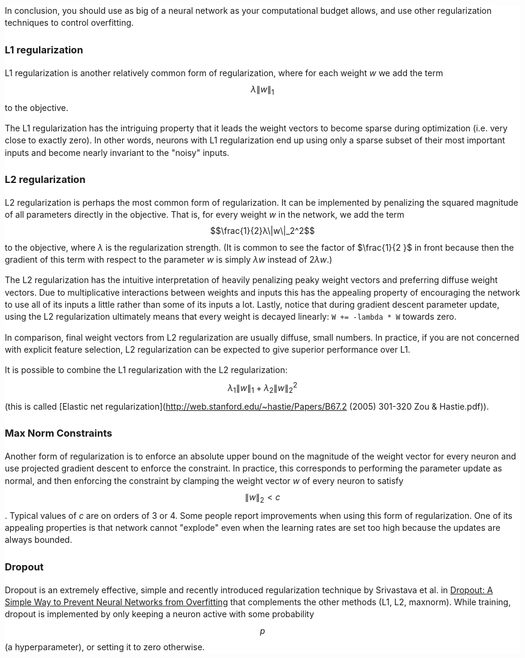 In conclusion, you should use as big of a neural network as your computational budget allows, and use other regularization techniques to control overfitting. 

### L1 regularization

L1 regularization is another relatively common form of regularization, where for each weight $w$ we add the term $$λ \| w \|_1$$ to the objective.

The L1 regularization has the intriguing property that it leads the weight vectors to become sparse during optimization (i.e. very close to exactly zero). In other words, neurons with L1 regularization end up using only a sparse subset of their most important inputs and become nearly invariant to the "noisy" inputs. 

### L2 regularization

L2 regularization is perhaps the most common form of regularization. It can be implemented by penalizing the squared magnitude of all parameters directly in the objective. That is, for every weight $w$ in the network, we add the term $$\frac{1}{2}λ\|w\|_2^2$$ to the objective, where $λ$ is the regularization strength. (It is common to see the factor of $\frac{1}{2
}$ in front because then the gradient of this term with respect to the parameter $w$ is simply $λw$ instead of $2λw$.) 

The L2 regularization has the intuitive interpretation of heavily penalizing peaky weight vectors and preferring diffuse weight vectors. Due to multiplicative interactions between weights and inputs this has the appealing property of encouraging the network to use all of its inputs a little rather than some of its inputs a lot. Lastly, notice that during gradient descent parameter update, using the L2 regularization ultimately means that every weight is decayed linearly: `W += -lambda * W` towards zero. 

In comparison, final weight vectors from L2 regularization are usually diffuse, small numbers. In practice, if you are not concerned with explicit feature selection, L2 regularization can be expected to give superior performance over L1. 

It is possible to combine the L1 regularization with the L2 regularization: $$λ_1 \| w \|_1 + λ_2 \| w \|_2^2$$ (this is called [Elastic net regularization](http://web.stanford.edu/~hastie/Papers/B67.2 (2005) 301-320 Zou & Hastie.pdf)). 

### Max Norm Constraints

Another form of regularization is to enforce an absolute upper bound on the magnitude of the weight vector for every neuron and use projected gradient descent to enforce the constraint. In practice, this corresponds to performing the parameter update as normal, and then enforcing the constraint by clamping the weight vector $w$ of every neuron to satisfy $$\|w\|_2<c$$. Typical values of $c$ are on orders of 3 or 4. Some people report improvements when using this form of regularization. One of its appealing properties is that network cannot "explode" even when the learning rates are set too high because the updates are always bounded.  

### Dropout

Dropout is an extremely effective, simple and recently introduced regularization technique by Srivastava et al. in [Dropout: A Simple Way to Prevent Neural Networks from Overfitting](http://www.cs.toronto.edu/~rsalakhu/papers/srivastava14a.pdf) that complements the other methods (L1, L2, maxnorm). While training, dropout is implemented by only keeping a neuron active with some probability $$p$$ (a hyperparameter), or setting it to zero otherwise. 
